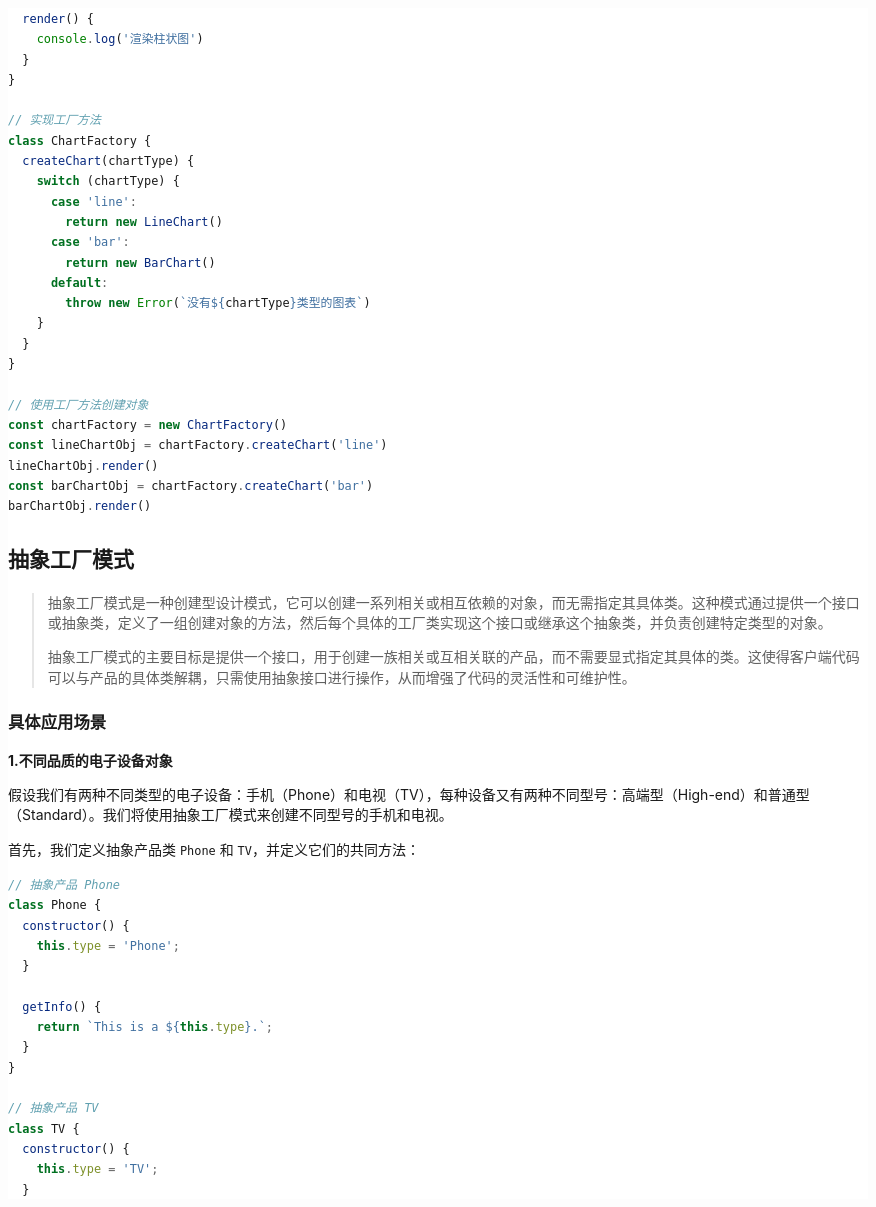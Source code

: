 ```js
  render() {
    console.log('渲染柱状图')
  }
}

// 实现工厂方法
class ChartFactory {
  createChart(chartType) {
    switch (chartType) {
      case 'line':
        return new LineChart()
      case 'bar':
        return new BarChart()
      default:
        throw new Error(`没有${chartType}类型的图表`)
    }
  }
}

// 使用工厂方法创建对象
const chartFactory = new ChartFactory()
const lineChartObj = chartFactory.createChart('line')
lineChartObj.render()
const barChartObj = chartFactory.createChart('bar')
barChartObj.render()

```



## 抽象工厂模式

> 抽象工厂模式是一种创建型设计模式，它可以创建一系列相关或相互依赖的对象，而无需指定其具体类。这种模式通过提供一个接口或抽象类，定义了一组创建对象的方法，然后每个具体的工厂类实现这个接口或继承这个抽象类，并负责创建特定类型的对象。
>
> 抽象工厂模式的主要目标是提供一个接口，用于创建一族相关或互相关联的产品，而不需要显式指定其具体的类。这使得客户端代码可以与产品的具体类解耦，只需使用抽象接口进行操作，从而增强了代码的灵活性和可维护性。

### 具体应用场景

**1.不同品质的电子设备对象**

假设我们有两种不同类型的电子设备：手机（Phone）和电视（TV），每种设备又有两种不同型号：高端型（High-end）和普通型（Standard）。我们将使用抽象工厂模式来创建不同型号的手机和电视。

首先，我们定义抽象产品类 `Phone` 和 `TV`，并定义它们的共同方法：

```javascript
// 抽象产品 Phone
class Phone {
  constructor() {
    this.type = 'Phone';
  }

  getInfo() {
    return `This is a ${this.type}.`;
  }
}

// 抽象产品 TV
class TV {
  constructor() {
    this.type = 'TV';
  }

```